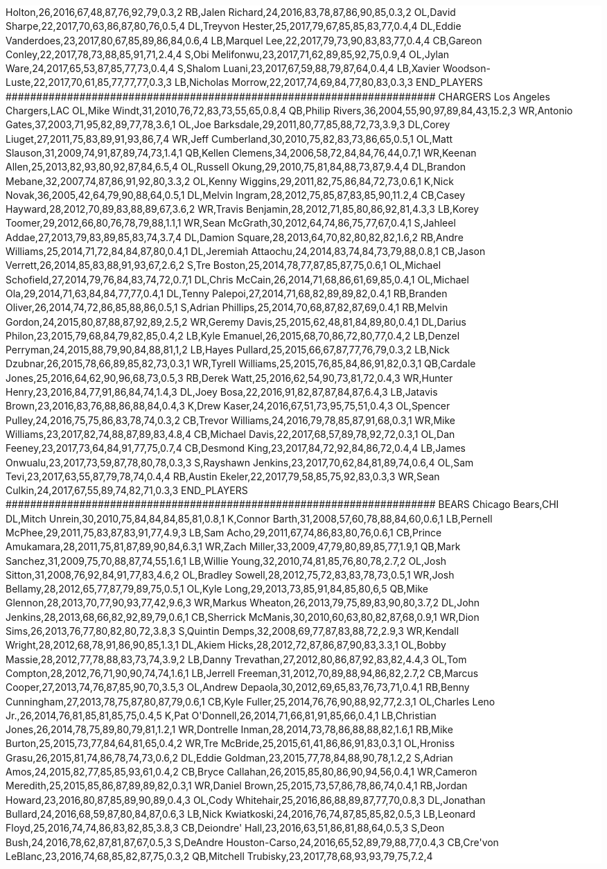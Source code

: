 Holton,26,2016,67,48,87,76,92,79,0.3,2 RB,Jalen Richard,24,2016,83,78,87,86,90,85,0.3,2 OL,David Sharpe,22,2017,70,63,86,87,80,76,0.5,4 DL,Treyvon Hester,25,2017,79,67,85,85,83,77,0.4,4 DL,Eddie Vanderdoes,23,2017,80,67,85,89,86,84,0.6,4 LB,Marquel Lee,22,2017,79,73,90,83,83,77,0.4,4 CB,Gareon Conley,22,2017,78,73,88,85,91,71,2.4,4 S,Obi Melifonwu,23,2017,71,62,89,85,92,75,0.9,4 OL,Jylan Ware,24,2017,65,53,87,85,77,73,0.4,4 S,Shalom Luani,23,2017,67,59,88,79,87,64,0.4,4 LB,Xavier Woodson-Luste,22,2017,70,61,85,77,77,77,0.3,3 LB,Nicholas Morrow,22,2017,74,69,84,77,80,83,0.3,3 END_PLAYERS ###################################################################### CHARGERS Los Angeles Chargers,LAC OL,Mike Windt,31,2010,76,72,83,73,55,65,0.8,4 QB,Philip Rivers,36,2004,55,90,97,89,84,43,15.2,3 WR,Antonio Gates,37,2003,71,95,82,89,77,78,3.6,1 OL,Joe Barksdale,29,2011,80,77,85,88,72,73,3.9,3 DL,Corey Liuget,27,2011,75,83,89,91,93,86,7,4 WR,Jeff Cumberland,30,2010,75,82,83,73,86,65,0.5,1 OL,Matt Slauson,31,2009,74,91,87,89,74,73,1.4,1 QB,Kellen Clemens,34,2006,58,72,84,84,76,44,0.7,1 WR,Keenan Allen,25,2013,82,93,80,92,87,84,6.5,4 OL,Russell Okung,29,2010,75,81,84,88,73,87,9.4,4 DL,Brandon Mebane,32,2007,74,87,86,91,92,80,3.3,2 OL,Kenny Wiggins,29,2011,82,75,86,84,72,73,0.6,1 K,Nick Novak,36,2005,42,64,79,90,88,64,0.5,1 DL,Melvin Ingram,28,2012,75,85,87,83,85,90,11.2,4 CB,Casey Hayward,28,2012,70,89,83,88,89,67,3.6,2 WR,Travis Benjamin,28,2012,71,85,80,86,92,81,4.3,3 LB,Korey Toomer,29,2012,66,80,76,78,79,88,1.1,1 WR,Sean McGrath,30,2012,64,74,86,75,77,67,0.4,1 S,Jahleel Addae,27,2013,79,83,89,85,83,74,3.7,4 DL,Damion Square,28,2013,64,70,82,80,82,82,1.6,2 RB,Andre Williams,25,2014,71,72,84,84,87,80,0.4,1 DL,Jeremiah Attaochu,24,2014,83,74,84,73,79,88,0.8,1 CB,Jason Verrett,26,2014,85,83,88,91,93,67,2.6,2 S,Tre Boston,25,2014,78,77,87,85,87,75,0.6,1 OL,Michael Schofield,27,2014,79,76,84,83,74,72,0.7,1 DL,Chris McCain,26,2014,71,68,86,61,69,85,0.4,1 OL,Michael Ola,29,2014,71,63,84,84,77,77,0.4,1 DL,Tenny Palepoi,27,2014,71,68,82,89,89,82,0.4,1 RB,Branden Oliver,26,2014,74,72,86,85,88,86,0.5,1 S,Adrian Phillips,25,2014,70,68,87,82,87,69,0.4,1 RB,Melvin Gordon,24,2015,80,87,88,87,92,89,2.5,2 WR,Geremy Davis,25,2015,62,48,81,84,89,80,0.4,1 DL,Darius Philon,23,2015,79,68,84,79,82,85,0.4,2 LB,Kyle Emanuel,26,2015,68,70,86,72,80,77,0.4,2 LB,Denzel Perryman,24,2015,88,79,90,84,88,81,1,2 LB,Hayes Pullard,25,2015,66,67,87,77,76,79,0.3,2 LB,Nick Dzubnar,26,2015,78,66,89,85,82,73,0.3,1 WR,Tyrell Williams,25,2015,76,85,84,86,91,82,0.3,1 QB,Cardale Jones,25,2016,64,62,90,96,68,73,0.5,3 RB,Derek Watt,25,2016,62,54,90,73,81,72,0.4,3 WR,Hunter Henry,23,2016,84,77,91,86,84,74,1.4,3 DL,Joey Bosa,22,2016,91,82,87,87,84,87,6.4,3 LB,Jatavis Brown,23,2016,83,76,88,86,88,84,0.4,3 K,Drew Kaser,24,2016,67,51,73,95,75,51,0.4,3 OL,Spencer Pulley,24,2016,75,75,86,83,78,74,0.3,2 CB,Trevor Williams,24,2016,79,78,85,87,91,68,0.3,1 WR,Mike Williams,23,2017,82,74,88,87,89,83,4.8,4 CB,Michael Davis,22,2017,68,57,89,78,92,72,0.3,1 OL,Dan Feeney,23,2017,73,64,84,91,77,75,0.7,4 CB,Desmond King,23,2017,84,72,92,84,86,72,0.4,4 LB,James Onwualu,23,2017,73,59,87,78,80,78,0.3,3 S,Rayshawn Jenkins,23,2017,70,62,84,81,89,74,0.6,4 OL,Sam Tevi,23,2017,63,55,87,79,78,74,0.4,4 RB,Austin Ekeler,22,2017,79,58,85,75,92,83,0.3,3 WR,Sean Culkin,24,2017,67,55,89,74,82,71,0.3,3 END_PLAYERS ###################################################################### BEARS Chicago Bears,CHI DL,Mitch Unrein,30,2010,75,84,84,84,85,81,0.8,1 K,Connor Barth,31,2008,57,60,78,88,84,60,0.6,1 LB,Pernell McPhee,29,2011,75,83,87,83,91,77,4.9,3 LB,Sam Acho,29,2011,67,74,86,83,80,76,0.6,1 CB,Prince Amukamara,28,2011,75,81,87,89,90,84,6.3,1 WR,Zach Miller,33,2009,47,79,80,89,85,77,1.9,1 QB,Mark Sanchez,31,2009,75,70,88,87,74,55,1.6,1 LB,Willie Young,32,2010,74,81,85,76,80,78,2.7,2 OL,Josh Sitton,31,2008,76,92,84,91,77,83,4.6,2 OL,Bradley Sowell,28,2012,75,72,83,83,78,73,0.5,1 WR,Josh Bellamy,28,2012,65,77,87,79,89,75,0.5,1 OL,Kyle Long,29,2013,73,85,91,84,85,80,6,5 QB,Mike Glennon,28,2013,70,77,90,93,77,42,9.6,3 WR,Markus Wheaton,26,2013,79,75,89,83,90,80,3.7,2 DL,John Jenkins,28,2013,68,66,82,92,89,79,0.6,1 CB,Sherrick McManis,30,2010,60,63,80,82,87,68,0.9,1 WR,Dion Sims,26,2013,76,77,80,82,80,72,3.8,3 S,Quintin Demps,32,2008,69,77,87,83,88,72,2.9,3 WR,Kendall Wright,28,2012,68,78,91,86,90,85,1.3,1 DL,Akiem Hicks,28,2012,72,87,86,87,90,83,3.3,1 OL,Bobby Massie,28,2012,77,78,88,83,73,74,3.9,2 LB,Danny Trevathan,27,2012,80,86,87,92,83,82,4.4,3 OL,Tom Compton,28,2012,76,71,90,90,74,74,1.6,1 LB,Jerrell Freeman,31,2012,70,89,88,94,86,82,2.7,2 CB,Marcus Cooper,27,2013,74,76,87,85,90,70,3.5,3 OL,Andrew Depaola,30,2012,69,65,83,76,73,71,0.4,1 RB,Benny Cunningham,27,2013,78,75,87,80,87,79,0.6,1 CB,Kyle Fuller,25,2014,76,76,90,88,92,77,2.3,1 OL,Charles Leno Jr.,26,2014,76,81,85,81,85,75,0.4,5 K,Pat O'Donnell,26,2014,71,66,81,91,85,66,0.4,1 LB,Christian Jones,26,2014,78,75,89,80,79,81,1.2,1 WR,Dontrelle Inman,28,2014,73,78,86,88,88,82,1.6,1 RB,Mike Burton,25,2015,73,77,84,64,81,65,0.4,2 WR,Tre McBride,25,2015,61,41,86,86,91,83,0.3,1 OL,Hroniss Grasu,26,2015,81,74,86,78,74,73,0.6,2 DL,Eddie Goldman,23,2015,77,78,84,88,90,78,1.2,2 S,Adrian Amos,24,2015,82,77,85,85,93,61,0.4,2 CB,Bryce Callahan,26,2015,85,80,86,90,94,56,0.4,1 WR,Cameron Meredith,25,2015,85,86,87,89,89,82,0.3,1 WR,Daniel Brown,25,2015,73,57,86,78,86,74,0.4,1 RB,Jordan Howard,23,2016,80,87,85,89,90,89,0.4,3 OL,Cody Whitehair,25,2016,86,88,89,87,77,70,0.8,3 DL,Jonathan Bullard,24,2016,68,59,87,80,84,87,0.6,3 LB,Nick Kwiatkoski,24,2016,76,74,87,85,85,82,0.5,3 LB,Leonard Floyd,25,2016,74,74,86,83,82,85,3.8,3 CB,Deiondre' Hall,23,2016,63,51,86,81,88,64,0.5,3 S,Deon Bush,24,2016,78,62,87,81,87,67,0.5,3 S,DeAndre Houston-Carso,24,2016,65,52,89,79,88,77,0.4,3 CB,Cre'von LeBlanc,23,2016,74,68,85,82,87,75,0.3,2 QB,Mitchell Trubisky,23,2017,78,68,93,93,79,75,7.2,4